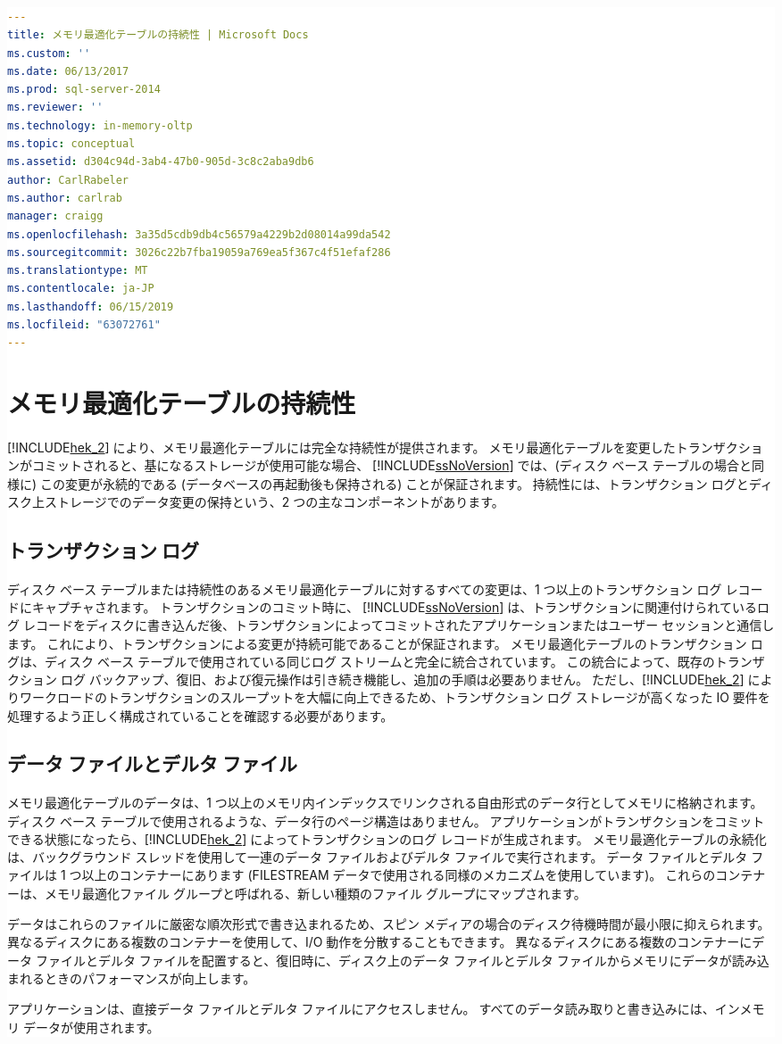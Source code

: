 ```yaml
---
title: メモリ最適化テーブルの持続性 | Microsoft Docs
ms.custom: ''
ms.date: 06/13/2017
ms.prod: sql-server-2014
ms.reviewer: ''
ms.technology: in-memory-oltp
ms.topic: conceptual
ms.assetid: d304c94d-3ab4-47b0-905d-3c8c2aba9db6
author: CarlRabeler
ms.author: carlrab
manager: craigg
ms.openlocfilehash: 3a35d5cdb9db4c56579a4229b2d08014a99da542
ms.sourcegitcommit: 3026c22b7fba19059a769ea5f367c4f51efaf286
ms.translationtype: MT
ms.contentlocale: ja-JP
ms.lasthandoff: 06/15/2019
ms.locfileid: "63072761"
---
```

# <a name="durability-for-memory-optimized-tables"></a>メモリ最適化テーブルの持続性
  [!INCLUDE[hek_2](../../../includes/hek-2-md.md)] により、メモリ最適化テーブルには完全な持続性が提供されます。 メモリ最適化テーブルを変更したトランザクションがコミットされると、基になるストレージが使用可能な場合、 [!INCLUDE[ssNoVersion](../../../includes/ssnoversion-md.md)] では、(ディスク ベース テーブルの場合と同様に) この変更が永続的である (データベースの再起動後も保持される) ことが保証されます。 持続性には、トランザクション ログとディスク上ストレージでのデータ変更の保持という、2 つの主なコンポーネントがあります。  
  
## <a name="transaction-log"></a>トランザクション ログ  
 ディスク ベース テーブルまたは持続性のあるメモリ最適化テーブルに対するすべての変更は、1 つ以上のトランザクション ログ レコードにキャプチャされます。 トランザクションのコミット時に、 [!INCLUDE[ssNoVersion](../../../includes/ssnoversion-md.md)] は、トランザクションに関連付けられているログ レコードをディスクに書き込んだ後、トランザクションによってコミットされたアプリケーションまたはユーザー セッションと通信します。 これにより、トランザクションによる変更が持続可能であることが保証されます。 メモリ最適化テーブルのトランザクション ログは、ディスク ベース テーブルで使用されている同じログ ストリームと完全に統合されています。 この統合によって、既存のトランザクション ログ バックアップ、復旧、および復元操作は引き続き機能し、追加の手順は必要ありません。 ただし、[!INCLUDE[hek_2](../../../includes/hek-2-md.md)] によりワークロードのトランザクションのスループットを大幅に向上できるため、トランザクション ログ ストレージが高くなった IO 要件を処理するよう正しく構成されていることを確認する必要があります。  
  
## <a name="data-and-delta-files"></a>データ ファイルとデルタ ファイル  
 メモリ最適化テーブルのデータは、1 つ以上のメモリ内インデックスでリンクされる自由形式のデータ行としてメモリに格納されます。 ディスク ベース テーブルで使用されるような、データ行のページ構造はありません。 アプリケーションがトランザクションをコミットできる状態になったら、[!INCLUDE[hek_2](../../../includes/hek-2-md.md)] によってトランザクションのログ レコードが生成されます。 メモリ最適化テーブルの永続化は、バックグラウンド スレッドを使用して一連のデータ ファイルおよびデルタ ファイルで実行されます。 データ ファイルとデルタ ファイルは 1 つ以上のコンテナーにあります (FILESTREAM データで使用される同様のメカニズムを使用しています)。 これらのコンテナーは、メモリ最適化ファイル グループと呼ばれる、新しい種類のファイル グループにマップされます。  
  
 データはこれらのファイルに厳密な順次形式で書き込まれるため、スピン メディアの場合のディスク待機時間が最小限に抑えられます。 異なるディスクにある複数のコンテナーを使用して、I/O 動作を分散することもできます。 異なるディスクにある複数のコンテナーにデータ ファイルとデルタ ファイルを配置すると、復旧時に、ディスク上のデータ ファイルとデルタ ファイルからメモリにデータが読み込まれるときのパフォーマンスが向上します。  
  
 アプリケーションは、直接データ ファイルとデルタ ファイルにアクセスしません。 すべてのデータ読み取りと書き込みには、インメモリ データが使用されます。  
  